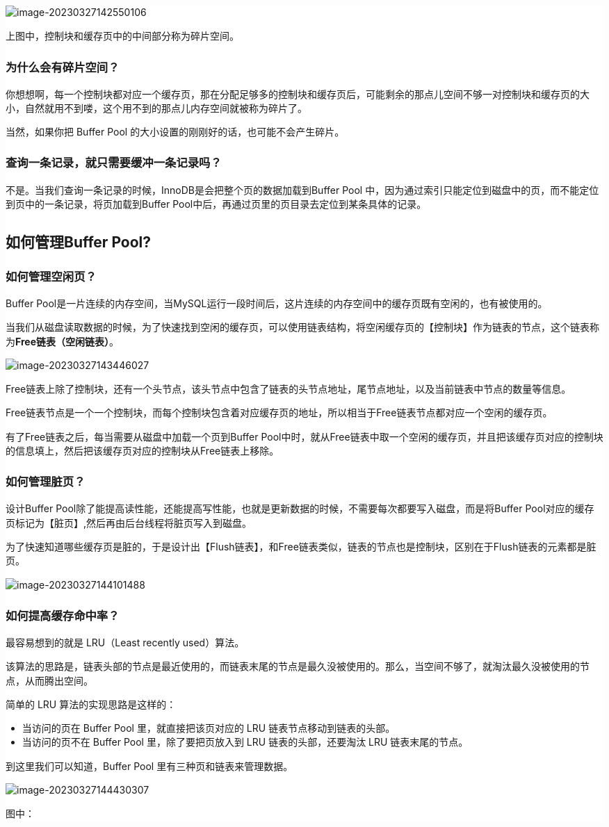![image-20230327142550106](https://raw.githubusercontent.com/mowang111/image-hosting/master/typora_images/image-20230327142550106.png)

上图中，控制块和缓存页中的中间部分称为碎片空间。

### 为什么会有碎片空间？

你想想啊，每一个控制块都对应一个缓存页，那在分配足够多的控制块和缓存页后，可能剩余的那点儿空间不够一对控制块和缓存页的大小，自然就用不到喽，这个用不到的那点儿内存空间就被称为碎片了。

当然，如果你把 Buffer Pool 的大小设置的刚刚好的话，也可能不会产生碎片。

### 查询一条记录，就只需要缓冲一条记录吗？

不是。当我们查询一条记录的时候，InnoDB是会把整个页的数据加载到Buffer Pool 中，因为通过索引只能定位到磁盘中的页，而不能定位到页中的一条记录，将页加载到Buffer Pool中后，再通过页里的页目录去定位到某条具体的记录。

## 如何管理Buffer Pool?

### 如何管理空闲页？

Buffer Pool是一片连续的内存空间，当MySQL运行一段时间后，这片连续的内存空间中的缓存页既有空闲的，也有被使用的。

当我们从磁盘读取数据的时候，为了快速找到空闲的缓存页，可以使用链表结构，将空闲缓存页的【控制块】作为链表的节点，这个链表称为**Free链表（空闲链表）**。

![image-20230327143446027](https://raw.githubusercontent.com/mowang111/image-hosting/master/typora_images/image-20230327143446027.png)

Free链表上除了控制块，还有一个头节点，该头节点中包含了链表的头节点地址，尾节点地址，以及当前链表中节点的数量等信息。

Free链表节点是一个一个控制块，而每个控制块包含着对应缓存页的地址，所以相当于Free链表节点都对应一个空闲的缓存页。

有了Free链表之后，每当需要从磁盘中加载一个页到Buffer Pool中时，就从Free链表中取一个空闲的缓存页，并且把该缓存页对应的控制块的信息填上，然后把该缓存页对应的控制块从Free链表上移除。

### 如何管理脏页？

设计Buffer Pool除了能提高读性能，还能提高写性能，也就是更新数据的时候，不需要每次都要写入磁盘，而是将Buffer Pool对应的缓存页标记为【脏页】,然后再由后台线程将脏页写入到磁盘。

为了快速知道哪些缓存页是脏的，于是设计出【Flush链表】，和Free链表类似，链表的节点也是控制块，区别在于Flush链表的元素都是脏页。

![image-20230327144101488](https://raw.githubusercontent.com/mowang111/image-hosting/master/typora_images/image-20230327144101488.png)

### 如何提高缓存命中率？

最容易想到的就是 LRU（Least recently used）算法。

该算法的思路是，链表头部的节点是最近使用的，而链表末尾的节点是最久没被使用的。那么，当空间不够了，就淘汰最久没被使用的节点，从而腾出空间。

简单的 LRU 算法的实现思路是这样的：

- 当访问的页在 Buffer Pool 里，就直接把该页对应的 LRU 链表节点移动到链表的头部。
- 当访问的页不在 Buffer Pool 里，除了要把页放入到 LRU 链表的头部，还要淘汰 LRU 链表末尾的节点。

到这里我们可以知道，Buffer Pool 里有三种页和链表来管理数据。

![image-20230327144430307](https://raw.githubusercontent.com/mowang111/image-hosting/master/typora_images/image-20230327144430307.png)

图中：
